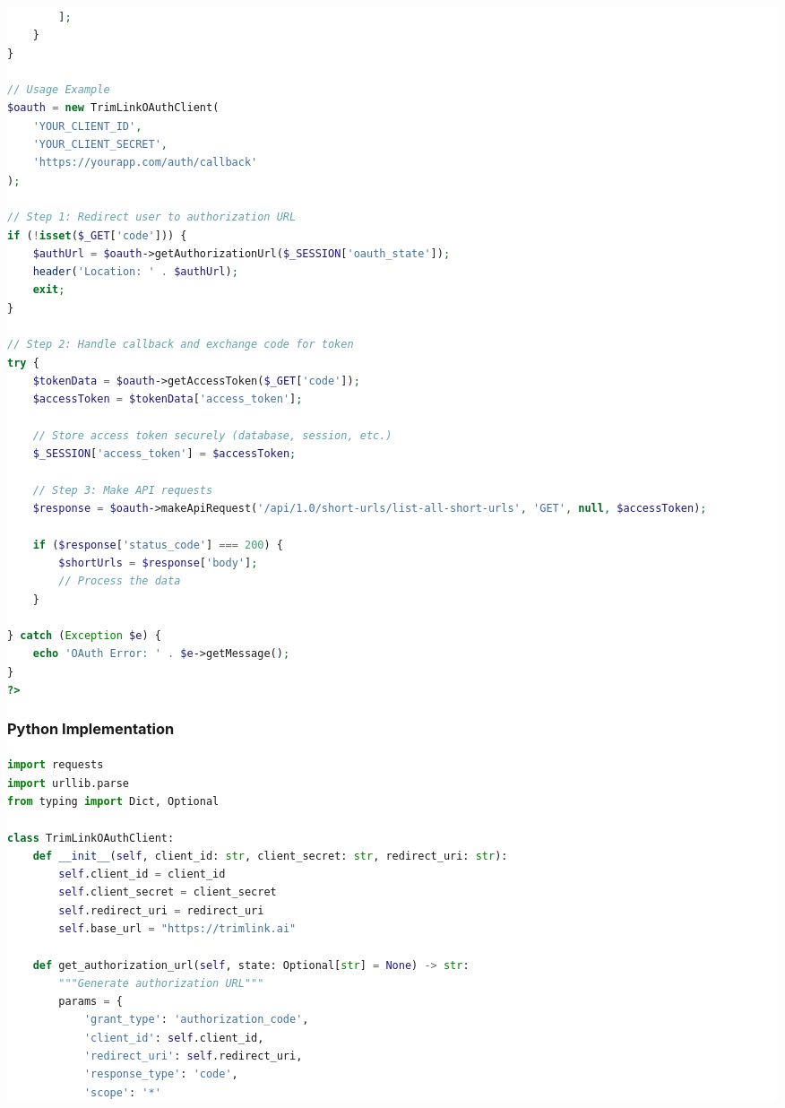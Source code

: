 ```php
        ];
    }
}

// Usage Example
$oauth = new TrimLinkOAuthClient(
    'YOUR_CLIENT_ID',
    'YOUR_CLIENT_SECRET',
    'https://yourapp.com/auth/callback'
);

// Step 1: Redirect user to authorization URL
if (!isset($_GET['code'])) {
    $authUrl = $oauth->getAuthorizationUrl($_SESSION['oauth_state']);
    header('Location: ' . $authUrl);
    exit;
}

// Step 2: Handle callback and exchange code for token
try {
    $tokenData = $oauth->getAccessToken($_GET['code']);
    $accessToken = $tokenData['access_token'];

    // Store access token securely (database, session, etc.)
    $_SESSION['access_token'] = $accessToken;

    // Step 3: Make API requests
    $response = $oauth->makeApiRequest('/api/1.0/short-urls/list-all-short-urls', 'GET', null, $accessToken);

    if ($response['status_code'] === 200) {
        $shortUrls = $response['body'];
        // Process the data
    }

} catch (Exception $e) {
    echo 'OAuth Error: ' . $e->getMessage();
}
?>
```

### Python Implementation

```python
import requests
import urllib.parse
from typing import Dict, Optional

class TrimLinkOAuthClient:
    def __init__(self, client_id: str, client_secret: str, redirect_uri: str):
        self.client_id = client_id
        self.client_secret = client_secret
        self.redirect_uri = redirect_uri
        self.base_url = "https://trimlink.ai"

    def get_authorization_url(self, state: Optional[str] = None) -> str:
        """Generate authorization URL"""
        params = {
            'grant_type': 'authorization_code',
            'client_id': self.client_id,
            'redirect_uri': self.redirect_uri,
            'response_type': 'code',
            'scope': '*'
```